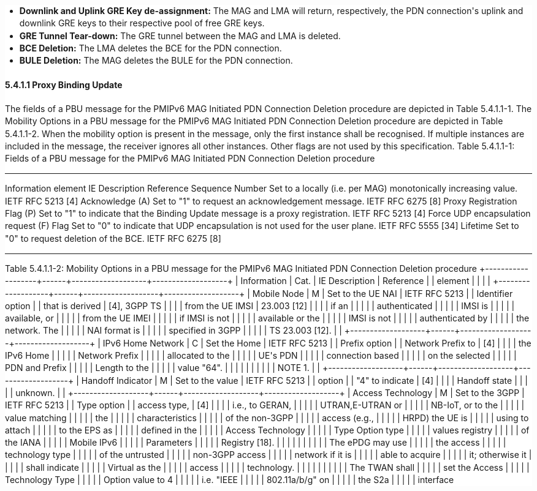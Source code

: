   * **Downlink and Uplink GRE Key de-assignment:** The MAG and LMA will return, respectively, the PDN connection\'s uplink and downlink GRE keys to their respective pool of free GRE keys.
  * **GRE Tunnel Tear-down:** The GRE tunnel between the MAG and LMA is deleted.
  * **BCE Deletion:** The LMA deletes the BCE for the PDN connection.
  * **BULE Deletion:** The MAG deletes the BULE for the PDN connection.
#### 5.4.1.1 Proxy Binding Update
The fields of a PBU message for the PMIPv6 MAG Initiated PDN Connection
Deletion procedure are depicted in Table 5.4.1.1-1.
The Mobility Options in a PBU message for the PMIPv6 MAG Initiated PDN
Connection Deletion procedure are depicted in Table 5.4.1.1-2. When the
mobility option is present in the message, only the first instance shall be
recognised. If multiple instances are included in the message, the receiver
ignores all other instances.
Other flags are not used by this specification.
Table 5.4.1.1-1: Fields of a PBU message for the PMIPv6 MAG Initiated PDN
Connection Deletion procedure
* * *
Information element IE Description Reference Sequence Number Set to a locally
(i.e. per MAG) monotonically increasing value. IETF RFC 5213 [4] Acknowledge
(A) Set to \"1\" to request an acknowledgement message. IETF RFC 6275 [8]
Proxy Registration Flag (P) Set to \"1\" to indicate that the Binding Update
message is a proxy registration. IETF RFC 5213 [4] Force UDP encapsulation
request (F) Flag Set to \"0\" to indicate that UDP encapsulation is not used
for the user plane. IETF RFC 5555 [34] Lifetime Set to \"0\" to request
deletion of the BCE. IETF RFC 6275 [8]
* * *
Table 5.4.1.1-2: Mobility Options in a PBU message for the PMIPv6 MAG
Initiated PDN Connection Deletion procedure
+-------------------+------+-------------------+-------------------+ | Information | Cat. | IE Description | Reference | | element | | | | +-------------------+------+-------------------+-------------------+ | Mobile Node | M | Set to the UE NAI | IETF RFC 5213 | | Identifier option | | that is derived | [4], 3GPP TS | | | | from the UE IMSI | 23.003 [12] | | | | if an | | | | | authenticated | | | | | IMSI is | | | | | available, or | | | | | from the UE IMEI | | | | | if IMSI is not | | | | | available or the | | | | | IMSI is not | | | | | authenticated by | | | | | the network. The | | | | | NAI format is | | | | | specified in 3GPP | | | | | TS 23.003 [12]. | | +-------------------+------+-------------------+-------------------+ | IPv6 Home Network | C | Set the Home | IETF RFC 5213 | | Prefix option | | Network Prefix to | [4] | | | | the IPv6 Home | | | | | Network Prefix | | | | | allocated to the | | | | | UE\'s PDN | | | | | connection based | | | | | on the selected | | | | | PDN and Prefix | | | | | Length to the | | | | | value \"64\". | | | | | | | | | | NOTE 1. | | +-------------------+------+-------------------+-------------------+ | Handoff Indicator | M | Set to the value | IETF RFC 5213 | | option | | \"4\" to indicate | [4] | | | | Handoff state | | | | | unknown. | | +-------------------+------+-------------------+-------------------+ | Access Technology | M | Set to the 3GPP | IETF RFC 5213 | | Type option | | access type, | [4] | | | | i.e., to GERAN, | | | | | UTRAN,E-UTRAN or | | | | | NB-IoT, or to the | | | | | value matching | | | | | the | | | | | characteristics | | | | | of the non-3GPP | | | | | access (e.g., | | | | | HRPD) the UE is | | | | | using to attach | | | | | to the EPS as | | | | | defined in the | | | | | Access Technology | | | | | Type Option type | | | | | values registry | | | | | of the IANA | | | | | Mobile IPv6 | | | | | Parameters | | | | | Registry [18]. | | | | | | | | | | The ePDG may use | | | | | the access | | | | | technology type | | | | | of the untrusted | | | | | non-3GPP access | | | | | network if it is | | | | | able to acquire | | | | | it; otherwise it | | | | | shall indicate | | | | | Virtual as the | | | | | access | | | | | technology. | | | | | | | | | | The TWAN shall | | | | | set the Access | | | | | Technology Type | | | | | Option value to 4 | | | | | i.e. \"IEEE | | | | | 802.11a/b/g\" on | | | | | the S2a | | | | | interface